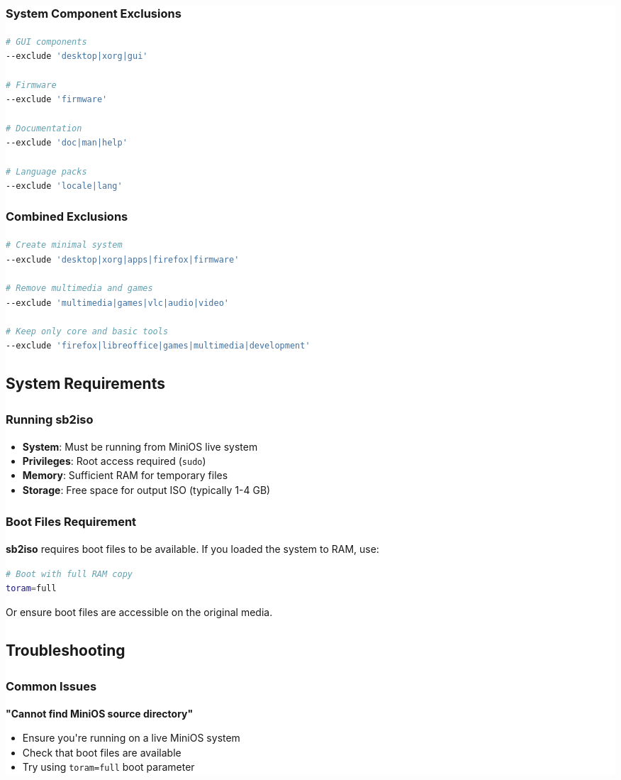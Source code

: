 ### System Component Exclusions
```bash
# GUI components
--exclude 'desktop|xorg|gui'

# Firmware
--exclude 'firmware'

# Documentation
--exclude 'doc|man|help'

# Language packs
--exclude 'locale|lang'
```

### Combined Exclusions
```bash
# Create minimal system
--exclude 'desktop|xorg|apps|firefox|firmware'

# Remove multimedia and games
--exclude 'multimedia|games|vlc|audio|video'

# Keep only core and basic tools
--exclude 'firefox|libreoffice|games|multimedia|development'
```

## System Requirements

### Running sb2iso

- **System**: Must be running from MiniOS live system
- **Privileges**: Root access required (`sudo`)
- **Memory**: Sufficient RAM for temporary files
- **Storage**: Free space for output ISO (typically 1-4 GB)

### Boot Files Requirement

**sb2iso** requires boot files to be available. If you loaded the system to RAM, use:

```bash
# Boot with full RAM copy
toram=full
```

Or ensure boot files are accessible on the original media.

## Troubleshooting

### Common Issues

**"Cannot find MiniOS source directory"**
- Ensure you're running on a live MiniOS system
- Check that boot files are available
- Try using `toram=full` boot parameter

